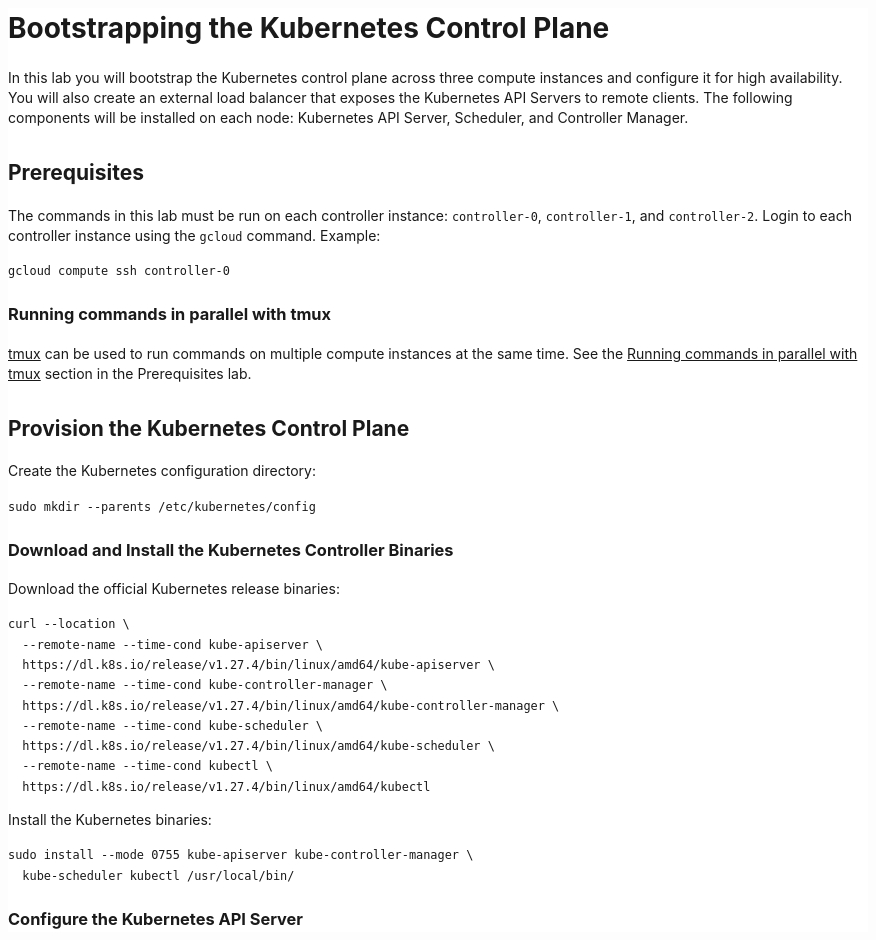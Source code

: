 # Bootstrapping the Kubernetes Control Plane

In this lab you will bootstrap the Kubernetes control plane across three compute instances and configure it for high availability. You will also create an external load balancer that exposes the Kubernetes API Servers to remote clients. The following components will be installed on each node: Kubernetes API Server, Scheduler, and Controller Manager.

## Prerequisites

The commands in this lab must be run on each controller instance: `controller-0`, `controller-1`, and `controller-2`. Login to each controller instance using the `gcloud` command. Example:

```
gcloud compute ssh controller-0
```

### Running commands in parallel with tmux

[tmux](https://tmux.github.io/) can be used to run commands on multiple compute instances at the same time. See the [Running commands in parallel with tmux](./01-prerequisites.md#running-commands-in-parallel-with-tmux) section in the Prerequisites lab.

## Provision the Kubernetes Control Plane

Create the Kubernetes configuration directory:

```
sudo mkdir --parents /etc/kubernetes/config
```

### Download and Install the Kubernetes Controller Binaries

Download the official Kubernetes release binaries:

```
curl --location \
  --remote-name --time-cond kube-apiserver \
  https://dl.k8s.io/release/v1.27.4/bin/linux/amd64/kube-apiserver \
  --remote-name --time-cond kube-controller-manager \
  https://dl.k8s.io/release/v1.27.4/bin/linux/amd64/kube-controller-manager \
  --remote-name --time-cond kube-scheduler \
  https://dl.k8s.io/release/v1.27.4/bin/linux/amd64/kube-scheduler \
  --remote-name --time-cond kubectl \
  https://dl.k8s.io/release/v1.27.4/bin/linux/amd64/kubectl
```

Install the Kubernetes binaries:

```
sudo install --mode 0755 kube-apiserver kube-controller-manager \
  kube-scheduler kubectl /usr/local/bin/
```

### Configure the Kubernetes API Server
